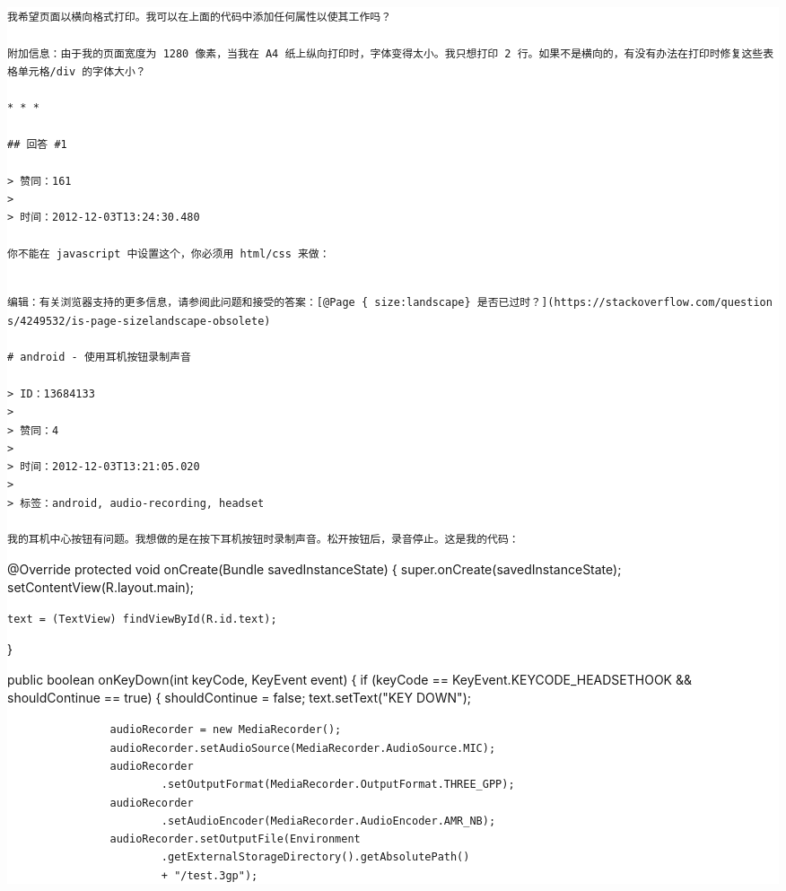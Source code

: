 ```
我希望页面以横向格式打印。我可以在上面的代码中添加任何属性以使其工作吗？

附加信息：由于我的页面宽度为 1280 像素，当我在 A4 纸上纵向打印时，字体变得太小。我只想打印 2 行。如果不是横向的，有没有办法在打印时修复这些表格单元格/div 的字体大小？

* * *

## 回答 #1

> 赞同：161
> 
> 时间：2012-12-03T13:24:30.480

你不能在 javascript 中设置这个，你必须用 html/css 来做：

```
<style type="text/css" media="print">
  @page { size: landscape; }
</style> 
```

编辑：有关浏览器支持的更多信息，请参阅此问题和接受的答案：[@Page { size:landscape} 是否已过时？](https://stackoverflow.com/questions/4249532/is-page-sizelandscape-obsolete)

# android - 使用耳机按钮录制声音

> ID：13684133
> 
> 赞同：4
> 
> 时间：2012-12-03T13:21:05.020
> 
> 标签：android, audio-recording, headset

我的耳机中心按钮有问题。我想做的是在按下耳机按钮时录制声音。松开按钮后，录音停止。这是我的代码：

```
@Override
protected void onCreate(Bundle savedInstanceState) {
    super.onCreate(savedInstanceState);
    setContentView(R.layout.main);

    text = (TextView) findViewById(R.id.text);

}

public boolean onKeyDown(int keyCode, KeyEvent event) {
    if (keyCode == KeyEvent.KEYCODE_HEADSETHOOK && shouldContinue == true) {
        shouldContinue = false;
        text.setText("KEY DOWN");

                    audioRecorder = new MediaRecorder();
                    audioRecorder.setAudioSource(MediaRecorder.AudioSource.MIC);
                    audioRecorder
                            .setOutputFormat(MediaRecorder.OutputFormat.THREE_GPP);
                    audioRecorder
                            .setAudioEncoder(MediaRecorder.AudioEncoder.AMR_NB);
                    audioRecorder.setOutputFile(Environment
                            .getExternalStorageDirectory().getAbsolutePath()
                            + "/test.3gp");
